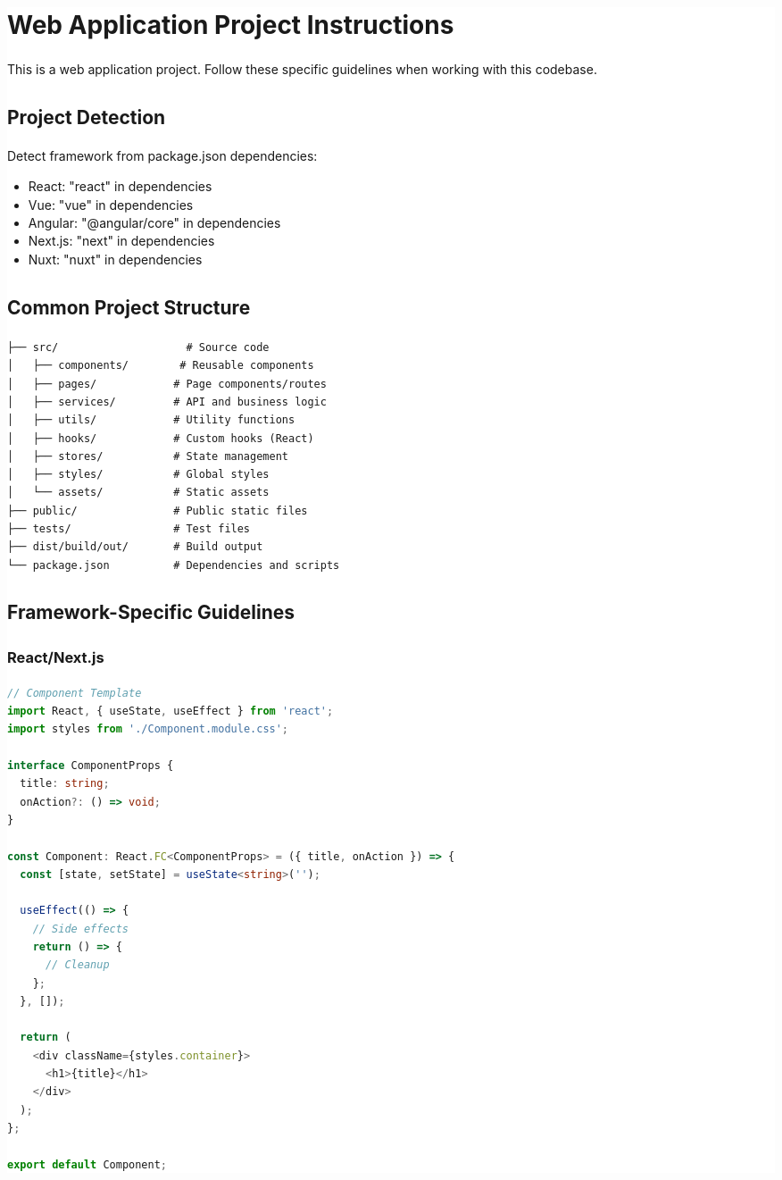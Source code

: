 # Web Application Project Instructions

This is a web application project. Follow these specific guidelines when working with this codebase.

## Project Detection
Detect framework from package.json dependencies:
- React: "react" in dependencies
- Vue: "vue" in dependencies
- Angular: "@angular/core" in dependencies
- Next.js: "next" in dependencies
- Nuxt: "nuxt" in dependencies

## Common Project Structure
```
├── src/                    # Source code
│   ├── components/        # Reusable components
│   ├── pages/            # Page components/routes
│   ├── services/         # API and business logic
│   ├── utils/            # Utility functions
│   ├── hooks/            # Custom hooks (React)
│   ├── stores/           # State management
│   ├── styles/           # Global styles
│   └── assets/           # Static assets
├── public/               # Public static files
├── tests/                # Test files
├── dist/build/out/       # Build output
└── package.json          # Dependencies and scripts
```

## Framework-Specific Guidelines

### React/Next.js
```typescript
// Component Template
import React, { useState, useEffect } from 'react';
import styles from './Component.module.css';

interface ComponentProps {
  title: string;
  onAction?: () => void;
}

const Component: React.FC<ComponentProps> = ({ title, onAction }) => {
  const [state, setState] = useState<string>('');

  useEffect(() => {
    // Side effects
    return () => {
      // Cleanup
    };
  }, []);

  return (
    <div className={styles.container}>
      <h1>{title}</h1>
    </div>
  );
};

export default Component;
```